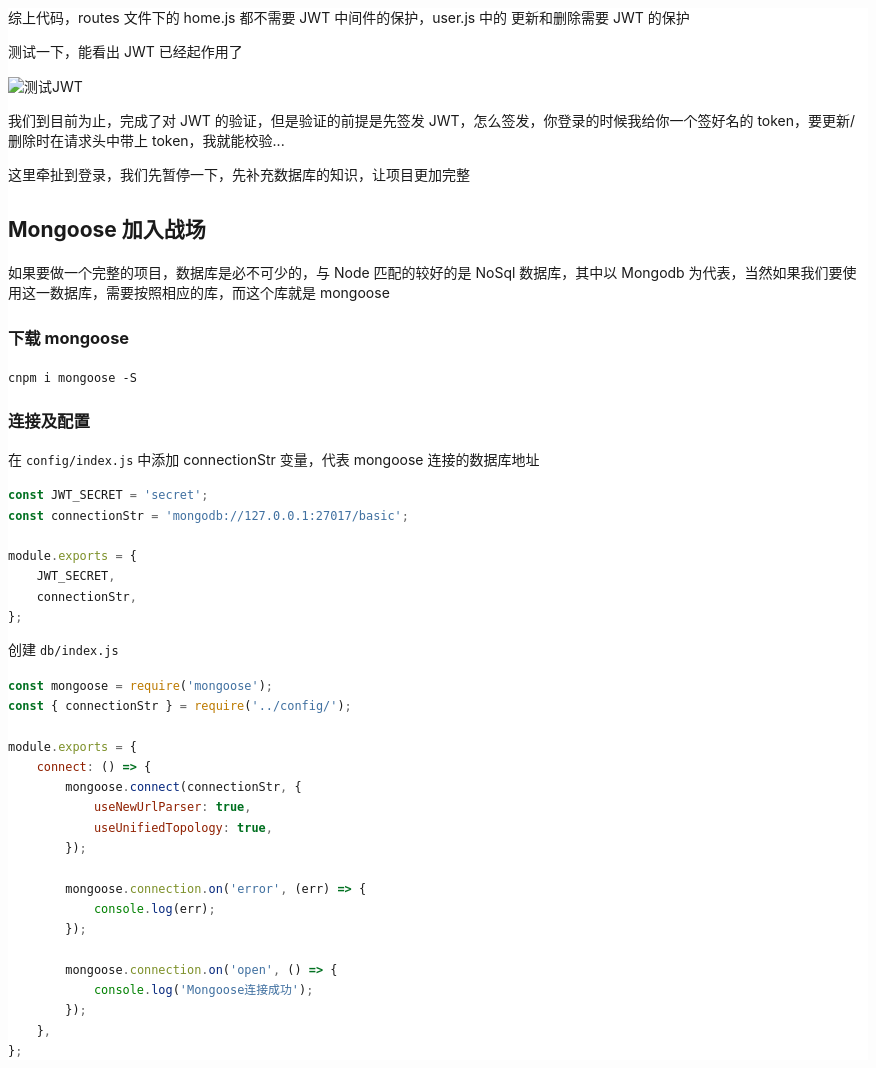 综上代码，routes 文件下的 home.js 都不需要 JWT 中间件的保护，user.js 中的 更新和删除需要 JWT 的保护

测试一下，能看出 JWT 已经起作用了

![测试JWT](https://i.loli.net/2021/08/24/HEt9xDV8WQUnKcJ.png)

我们到目前为止，完成了对 JWT 的验证，但是验证的前提是先签发 JWT，怎么签发，你登录的时候我给你一个签好名的 token，要更新/删除时在请求头中带上 token，我就能校验...

这里牵扯到登录，我们先暂停一下，先补充数据库的知识，让项目更加完整

## Mongoose 加入战场

如果要做一个完整的项目，数据库是必不可少的，与 Node 匹配的较好的是 NoSql 数据库，其中以 Mongodb 为代表，当然如果我们要使用这一数据库，需要按照相应的库，而这个库就是 mongoose

### 下载 mongoose

```shell
cnpm i mongoose -S
```

### 连接及配置

在 `config/index.js` 中添加 connectionStr 变量，代表 mongoose 连接的数据库地址

```javascript
const JWT_SECRET = 'secret';
const connectionStr = 'mongodb://127.0.0.1:27017/basic';

module.exports = {
    JWT_SECRET,
    connectionStr,
};
```

创建 `db/index.js`

```javascript
const mongoose = require('mongoose');
const { connectionStr } = require('../config/');

module.exports = {
    connect: () => {
        mongoose.connect(connectionStr, {
            useNewUrlParser: true,
            useUnifiedTopology: true,
        });

        mongoose.connection.on('error', (err) => {
            console.log(err);
        });

        mongoose.connection.on('open', () => {
            console.log('Mongoose连接成功');
        });
    },
};
```
